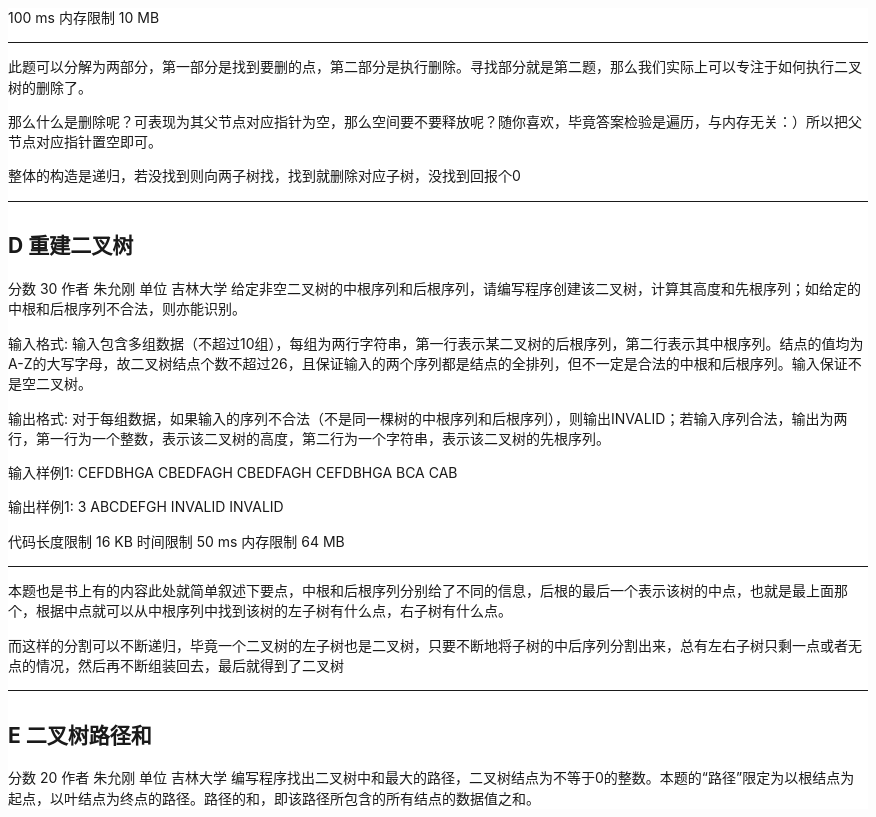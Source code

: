 100 ms
内存限制
10 MB

---

此题可以分解为两部分，第一部分是找到要删的点，第二部分是执行删除。寻找部分就是第二题，那么我们实际上可以专注于如何执行二叉树的删除了。

那么什么是删除呢？可表现为其父节点对应指针为空，那么空间要不要释放呢？随你喜欢，毕竟答案检验是遍历，与内存无关：）所以把父节点对应指针置空即可。

整体的构造是递归，若没找到则向两子树找，找到就删除对应子树，没找到回报个0

---

## D 重建二叉树
分数 30
作者 朱允刚
单位 吉林大学
给定非空二叉树的中根序列和后根序列，请编写程序创建该二叉树，计算其高度和先根序列；如给定的中根和后根序列不合法，则亦能识别。

输入格式:
输入包含多组数据（不超过10组），每组为两行字符串，第一行表示某二叉树的后根序列，第二行表示其中根序列。结点的值均为A-Z的大写字母，故二叉树结点个数不超过26，且保证输入的两个序列都是结点的全排列，但不一定是合法的中根和后根序列。输入保证不是空二叉树。

输出格式:
对于每组数据，如果输入的序列不合法（不是同一棵树的中根序列和后根序列），则输出INVALID；若输入序列合法，输出为两行，第一行为一个整数，表示该二叉树的高度，第二行为一个字符串，表示该二叉树的先根序列。

输入样例1:
CEFDBHGA
CBEDFAGH
CBEDFAGH
CEFDBHGA
BCA 
CAB

输出样例1:
3
ABCDEFGH
INVALID
INVALID

代码长度限制
16 KB
时间限制
50 ms
内存限制
64 MB

--- 

本题也是书上有的内容此处就简单叙述下要点，中根和后根序列分别给了不同的信息，后根的最后一个表示该树的中点，也就是最上面那个，根据中点就可以从中根序列中找到该树的左子树有什么点，右子树有什么点。

而这样的分割可以不断递归，毕竟一个二叉树的左子树也是二叉树，只要不断地将子树的中后序列分割出来，总有左右子树只剩一点或者无点的情况，然后再不断组装回去，最后就得到了二叉树

---
## E 二叉树路径和
分数 20
作者 朱允刚
单位 吉林大学
编写程序找出二叉树中和最大的路径，二叉树结点为不等于0的整数。本题的“路径”限定为以根结点为起点，以叶结点为终点的路径。路径的和，即该路径所包含的所有结点的数据值之和。
